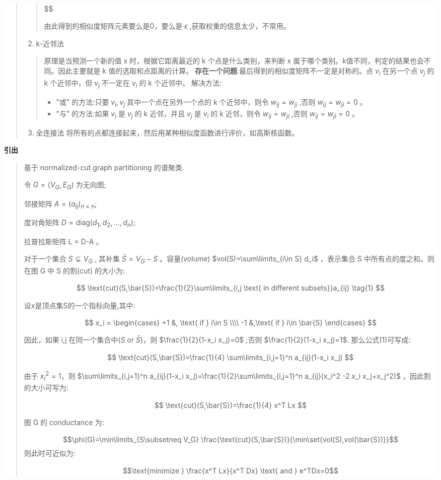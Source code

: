 > >   $$
> >    
> >    由此得到的相似度矩阵元素要么是0，要么是 $\epsilon$ ,获取权重的信息太少，不常用。
>  2. k-近邻法
>  >   原理是当预测一个新的值 x 时，根据它距离最近的 k 个点是什么类别，来判断 x 属于哪个类别。k值不同，判定的结果也会不同。因此主要就是 k 值的选取和点距离的计算。
>  >   **存在一个问题**:最后得到的相似度矩阵不一定是对称的。点 $v_i$ 在另一个点 $v_j$ 的 k 个近邻中，但 $v_j$ 不一定在 $v_i$ 的 k 个近邻中。
>  >   解决方法:
>  >   * "或" 的方法:只要 $v_i,v_j$ 其中一个点在另外一个点的 k 个近邻中，则令 $w_{ij}=w_{ji}$ ,否则 $w_{ij}=w_{ji}=0$ 。
>  >   * "与" 的方法:如果 $v_i$ 是 $v_j$ 的 k 近邻，并且 $v_j$ 是 $v_i$ 的 k 近邻，则令 $w_{ij}=w_{ji}$ ,否则 $w_{ij}=w_{ji}=0$ 。
>  3. 全连接法
>     将所有的点都连接起来，然后用某种相似度函数进行评价，如高斯核函数。

**引出**

> 基于 normalized-cut graph partitioning 的谱聚类.
> 
> 令 $G=(V_G,E_G)$ 为无向图; 
> 
> 邻接矩阵 $A=(a_{ij})_{n\times n}$; 
> 
> 度对角矩阵 $D=\text{diag}(d_1,d_2,...,d_n)$; 
> 
> 拉普拉斯矩阵 L = D-A 。
> 
> 对于一个集合 $S\subsetneq V_G$ , 其补集 $\bar{S}=V_G-S$  。容量(volume) $vol(S)=\sum\limits_{i\in S} d_i$ ，表示集合 S 中所有点的度之和。则在图 G 中 S 的割(cut) 的大小为:
> 
> $$
> \text{cut}(S,\bar{S})=\frac{1}{2}\sum\limits_{i,j \text{ in different subsets}}a_{ij} \tag{1}
> $$
> 
> 设x是顶点集S的一个指标向量,其中:
> 
> $$
> x_i = 
> \begin{cases}
> +1 &, \text{ if } i\in S \\\\
> -1 &,\text{ if } i\in \bar{S}
> \end{cases}
> $$
> 
> 因此，如果 i,j 在同一个集合中($S\text{ or } \bar{S}$)，则 $\frac{1}{2}(1-x_i x_j)=0$ ;否则 $\frac{1}{2}(1-x_i x_j)=1$. 那么公式(1)可写成:
> 
> $$
> \text{cut}(S,\bar{S})=\frac{1}{4} \sum\limits_{i,j=1}^n a_{ij}(1-x_i x_j)
> $$
> 
> 由于 $x_i^2=1$，则 $\sum\limits_{i,j=1}^n a_{ij}(1-x_i x_j)=\frac{1}{2}\sum\limits_{i,j=1}^n a_{ij}(x_i^2 -2 x_i x_j+x_j^2)$ ，因此割的大小可写为:
> 
> $$
> \text{cut}(S,\bar{S})=\frac{1}{4} x^T Lx
> $$
> 
> 图 G 的 conductance 为:
> 
> $$\phi(G)=\min\limits_{S\subsetneq V_G} \frac{\text{cut}(S,\bar{S})}{\min\set{vol(S),vol(\bar{S})}}$$
> 则此时可近似为:
> 
> $$\text{minimize } \frac{x^T Lx}{x^T Dx} \text{ and } e^TDx=0$$
> 